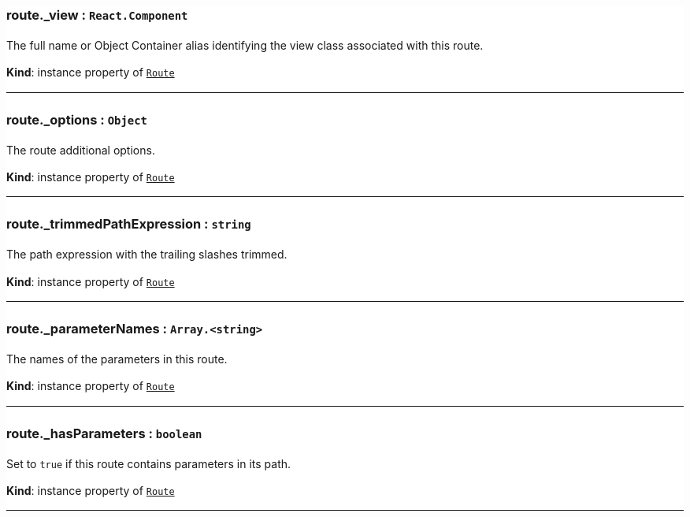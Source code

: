 ### route.\_view : <code>React.Component</code>&nbsp;<a name="Route+_view" href="https://github.com/seznam/ima/tree/17.7.0/router/Route.js#L176" target="_blank"><span class="icon"><i class="fas fa-external-link-alt fa-xs"></i></span></a>
The full name or Object Container alias identifying the view class
associated with this route.

**Kind**: instance property of [<code>Route</code>](#Route)  

* * *

### route.\_options : <code>Object</code>&nbsp;<a name="Route+_options" href="https://github.com/seznam/ima/tree/17.7.0/router/Route.js#L200" target="_blank"><span class="icon"><i class="fas fa-external-link-alt fa-xs"></i></span></a>
The route additional options.

**Kind**: instance property of [<code>Route</code>](#Route)  

* * *

### route.\_trimmedPathExpression : <code>string</code>&nbsp;<a name="Route+_trimmedPathExpression" href="https://github.com/seznam/ima/tree/17.7.0/router/Route.js#L217" target="_blank"><span class="icon"><i class="fas fa-external-link-alt fa-xs"></i></span></a>
The path expression with the trailing slashes trimmed.

**Kind**: instance property of [<code>Route</code>](#Route)  

* * *

### route.\_parameterNames : <code>Array.&lt;string&gt;</code>&nbsp;<a name="Route+_parameterNames" href="https://github.com/seznam/ima/tree/17.7.0/router/Route.js#L224" target="_blank"><span class="icon"><i class="fas fa-external-link-alt fa-xs"></i></span></a>
The names of the parameters in this route.

**Kind**: instance property of [<code>Route</code>](#Route)  

* * *

### route.\_hasParameters : <code>boolean</code>&nbsp;<a name="Route+_hasParameters" href="https://github.com/seznam/ima/tree/17.7.0/router/Route.js#L231" target="_blank"><span class="icon"><i class="fas fa-external-link-alt fa-xs"></i></span></a>
Set to <code>true</code> if this route contains parameters in its path.

**Kind**: instance property of [<code>Route</code>](#Route)  

* * *
